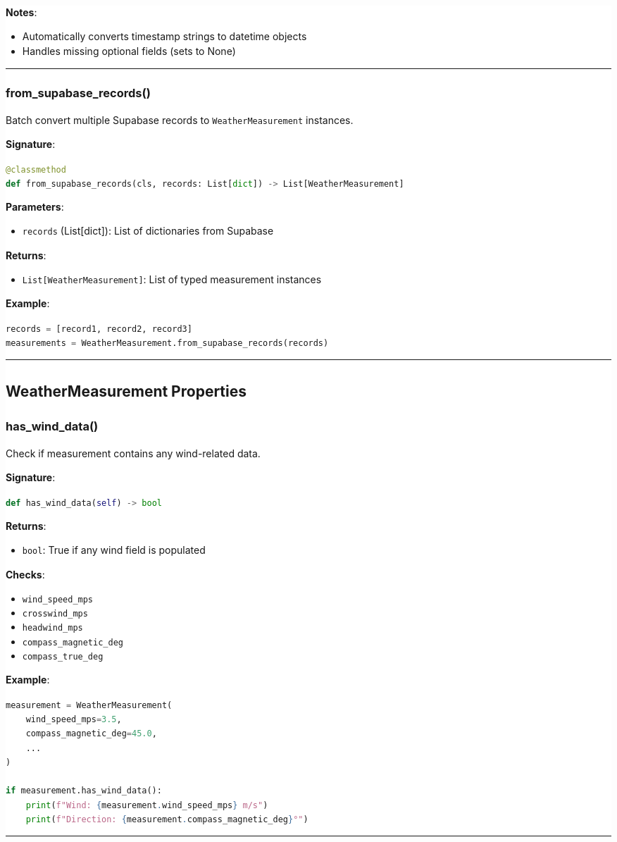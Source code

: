 **Notes**:
- Automatically converts timestamp strings to datetime objects
- Handles missing optional fields (sets to None)

---

### from_supabase_records()

Batch convert multiple Supabase records to `WeatherMeasurement` instances.

**Signature**:
```python
@classmethod
def from_supabase_records(cls, records: List[dict]) -> List[WeatherMeasurement]
```

**Parameters**:
- `records` (List[dict]): List of dictionaries from Supabase

**Returns**:
- `List[WeatherMeasurement]`: List of typed measurement instances

**Example**:
```python
records = [record1, record2, record3]
measurements = WeatherMeasurement.from_supabase_records(records)
```

---

## WeatherMeasurement Properties

### has_wind_data()

Check if measurement contains any wind-related data.

**Signature**:
```python
def has_wind_data(self) -> bool
```

**Returns**:
- `bool`: True if any wind field is populated

**Checks**:
- `wind_speed_mps`
- `crosswind_mps`
- `headwind_mps`
- `compass_magnetic_deg`
- `compass_true_deg`

**Example**:
```python
measurement = WeatherMeasurement(
    wind_speed_mps=3.5,
    compass_magnetic_deg=45.0,
    ...
)

if measurement.has_wind_data():
    print(f"Wind: {measurement.wind_speed_mps} m/s")
    print(f"Direction: {measurement.compass_magnetic_deg}°")
```

---